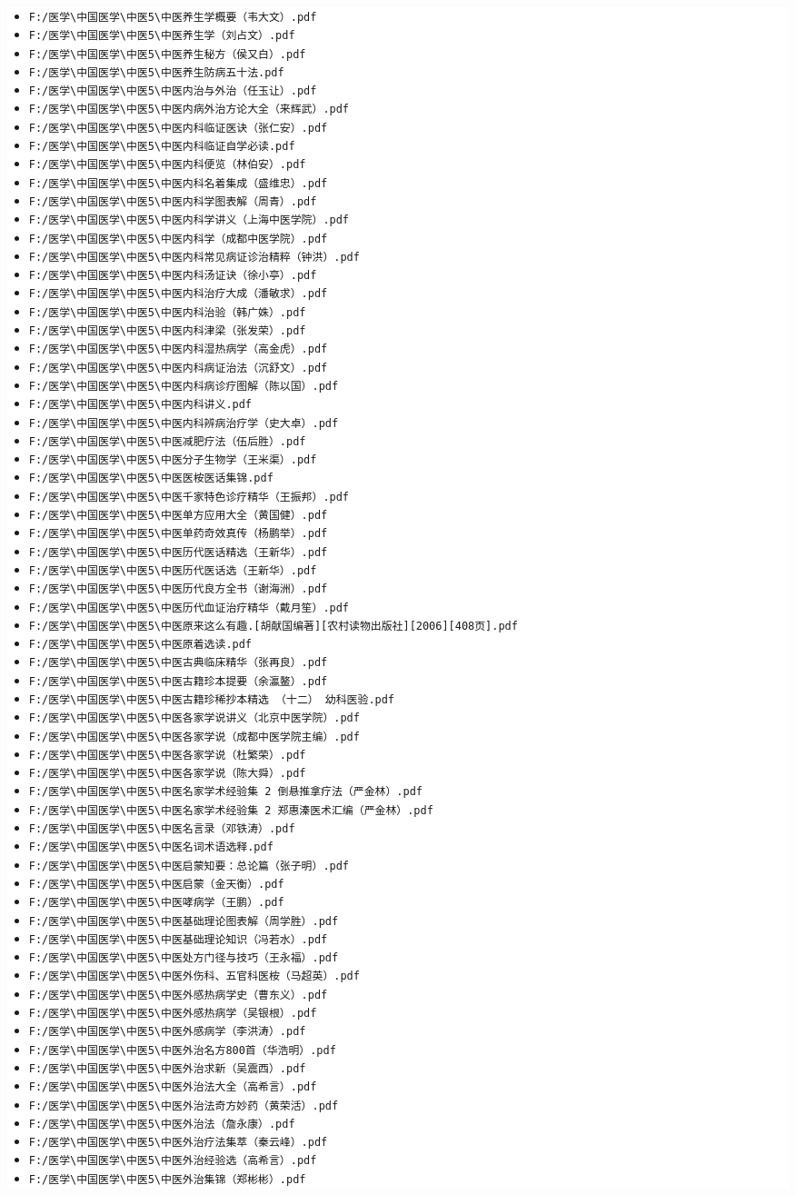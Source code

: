 - `F:/医学\中国医学\中医5\中医养生学概要（韦大文）.pdf`
- `F:/医学\中国医学\中医5\中医养生学（刘占文）.pdf`
- `F:/医学\中国医学\中医5\中医养生秘方（侯又白）.pdf`
- `F:/医学\中国医学\中医5\中医养生防病五十法.pdf`
- `F:/医学\中国医学\中医5\中医内治与外治（任玉让）.pdf`
- `F:/医学\中国医学\中医5\中医内病外治方论大全（来辉武）.pdf`
- `F:/医学\中国医学\中医5\中医内科临证医诀（张仁安）.pdf`
- `F:/医学\中国医学\中医5\中医内科临证自学必读.pdf`
- `F:/医学\中国医学\中医5\中医内科便览（林伯安）.pdf`
- `F:/医学\中国医学\中医5\中医内科名着集成（盛维忠）.pdf`
- `F:/医学\中国医学\中医5\中医内科学图表解（周青）.pdf`
- `F:/医学\中国医学\中医5\中医内科学讲义（上海中医学院）.pdf`
- `F:/医学\中国医学\中医5\中医内科学（成都中医学院）.pdf`
- `F:/医学\中国医学\中医5\中医内科常见病证诊治精粹（钟洪）.pdf`
- `F:/医学\中国医学\中医5\中医内科汤证诀（徐小亭）.pdf`
- `F:/医学\中国医学\中医5\中医内科治疗大成（潘敏求）.pdf`
- `F:/医学\中国医学\中医5\中医内科治验（韩广姝）.pdf`
- `F:/医学\中国医学\中医5\中医内科津梁（张发荣）.pdf`
- `F:/医学\中国医学\中医5\中医内科湿热病学（高金虎）.pdf`
- `F:/医学\中国医学\中医5\中医内科病证治法（沉舒文）.pdf`
- `F:/医学\中国医学\中医5\中医内科病诊疗图解（陈以国）.pdf`
- `F:/医学\中国医学\中医5\中医内科讲义.pdf`
- `F:/医学\中国医学\中医5\中医内科辨病治疗学（史大卓）.pdf`
- `F:/医学\中国医学\中医5\中医减肥疗法（伍后胜）.pdf`
- `F:/医学\中国医学\中医5\中医分子生物学（王米渠）.pdf`
- `F:/医学\中国医学\中医5\中医医桉医话集锦.pdf`
- `F:/医学\中国医学\中医5\中医千家特色诊疗精华（王振邦）.pdf`
- `F:/医学\中国医学\中医5\中医单方应用大全（黄国健）.pdf`
- `F:/医学\中国医学\中医5\中医单药奇效真传（杨鹏举）.pdf`
- `F:/医学\中国医学\中医5\中医历代医话精选（王新华）.pdf`
- `F:/医学\中国医学\中医5\中医历代医话选（王新华）.pdf`
- `F:/医学\中国医学\中医5\中医历代良方全书（谢海洲）.pdf`
- `F:/医学\中国医学\中医5\中医历代血证治疗精华（戴月笙）.pdf`
- `F:/医学\中国医学\中医5\中医原来这么有趣.[胡献国编著][农村读物出版社][2006][408页].pdf`
- `F:/医学\中国医学\中医5\中医原着选读.pdf`
- `F:/医学\中国医学\中医5\中医古典临床精华（张再良）.pdf`
- `F:/医学\中国医学\中医5\中医古籍珍本提要（余瀛鳌）.pdf`
- `F:/医学\中国医学\中医5\中医古籍珍稀抄本精选 （十二） 幼科医验.pdf`
- `F:/医学\中国医学\中医5\中医各家学说讲义（北京中医学院）.pdf`
- `F:/医学\中国医学\中医5\中医各家学说（成都中医学院主编）.pdf`
- `F:/医学\中国医学\中医5\中医各家学说（杜繁荣）.pdf`
- `F:/医学\中国医学\中医5\中医各家学说（陈大舜）.pdf`
- `F:/医学\中国医学\中医5\中医名家学术经验集 2 倒悬推拿疗法（严金林）.pdf`
- `F:/医学\中国医学\中医5\中医名家学术经验集 2 郑惠溱医术汇编（严金林）.pdf`
- `F:/医学\中国医学\中医5\中医名言录（邓铁涛）.pdf`
- `F:/医学\中国医学\中医5\中医名词术语选释.pdf`
- `F:/医学\中国医学\中医5\中医启蒙知要：总论篇（张子明）.pdf`
- `F:/医学\中国医学\中医5\中医启蒙（金天衡）.pdf`
- `F:/医学\中国医学\中医5\中医哮病学（王鹏）.pdf`
- `F:/医学\中国医学\中医5\中医基础理论图表解（周学胜）.pdf`
- `F:/医学\中国医学\中医5\中医基础理论知识（冯若水）.pdf`
- `F:/医学\中国医学\中医5\中医处方门径与技巧（王永福）.pdf`
- `F:/医学\中国医学\中医5\中医外伤科、五官科医桉（马超英）.pdf`
- `F:/医学\中国医学\中医5\中医外感热病学史（曹东义）.pdf`
- `F:/医学\中国医学\中医5\中医外感热病学（吴银根）.pdf`
- `F:/医学\中国医学\中医5\中医外感病学（李洪涛）.pdf`
- `F:/医学\中国医学\中医5\中医外治名方800首（华浩明）.pdf`
- `F:/医学\中国医学\中医5\中医外治求新（吴震西）.pdf`
- `F:/医学\中国医学\中医5\中医外治法大全（高希言）.pdf`
- `F:/医学\中国医学\中医5\中医外治法奇方妙药（黄荣活）.pdf`
- `F:/医学\中国医学\中医5\中医外治法（詹永康）.pdf`
- `F:/医学\中国医学\中医5\中医外治疗法集萃（秦云峰）.pdf`
- `F:/医学\中国医学\中医5\中医外治经验选（高希言）.pdf`
- `F:/医学\中国医学\中医5\中医外治集锦（郑彬彬）.pdf`